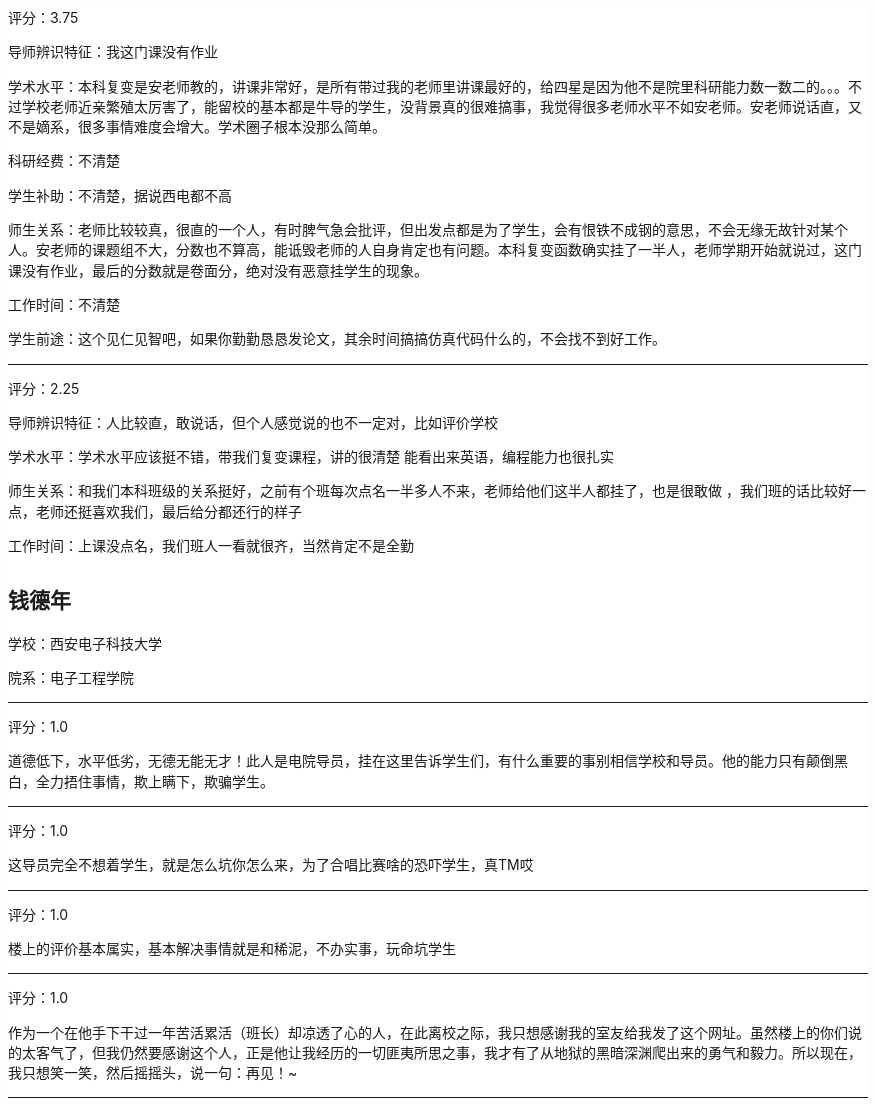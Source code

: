 评分：3.75

导师辨识特征：我这门课没有作业

学术水平：本科复变是安老师教的，讲课非常好，是所有带过我的老师里讲课最好的，给四星是因为他不是院里科研能力数一数二的。。。不过学校老师近亲繁殖太厉害了，能留校的基本都是牛导的学生，没背景真的很难搞事，我觉得很多老师水平不如安老师。安老师说话直，又不是嫡系，很多事情难度会增大。学术圈子根本没那么简单。

科研经费：不清楚

学生补助：不清楚，据说西电都不高

师生关系：老师比较较真，很直的一个人，有时脾气急会批评，但出发点都是为了学生，会有恨铁不成钢的意思，不会无缘无故针对某个人。安老师的课题组不大，分数也不算高，能诋毁老师的人自身肯定也有问题。本科复变函数确实挂了一半人，老师学期开始就说过，这门课没有作业，最后的分数就是卷面分，绝对没有恶意挂学生的现象。

工作时间：不清楚

学生前途：这个见仁见智吧，如果你勤勤恳恳发论文，其余时间搞搞仿真代码什么的，不会找不到好工作。

* * *

评分：2.25

导师辨识特征：人比较直，敢说话，但个人感觉说的也不一定对，比如评价学校

学术水平：学术水平应该挺不错，带我们复变课程，讲的很清楚 能看出来英语，编程能力也很扎实

师生关系：和我们本科班级的关系挺好，之前有个班每次点名一半多人不来，老师给他们这半人都挂了，也是很敢做 ，我们班的话比较好一点，老师还挺喜欢我们，最后给分都还行的样子

工作时间：上课没点名，我们班人一看就很齐，当然肯定不是全勤

## 钱德年

学校：西安电子科技大学

院系：电子工程学院

* * *

评分：1.0

道德低下，水平低劣，无德无能无才！此人是电院导员，挂在这里告诉学生们，有什么重要的事别相信学校和导员。他的能力只有颠倒黑白，全力捂住事情，欺上瞒下，欺骗学生。

* * *

评分：1.0

这导员完全不想着学生，就是怎么坑你怎么来，为了合唱比赛啥的恐吓学生，真TM哎

* * *

评分：1.0

楼上的评价基本属实，基本解决事情就是和稀泥，不办实事，玩命坑学生

* * *

评分：1.0

作为一个在他手下干过一年苦活累活（班长）却凉透了心的人，在此离校之际，我只想感谢我的室友给我发了这个网址。虽然楼上的你们说的太客气了，但我仍然要感谢这个人，正是他让我经历的一切匪夷所思之事，我才有了从地狱的黑暗深渊爬出来的勇气和毅力。所以现在，我只想笑一笑，然后摇摇头，说一句：再见！~

* * *
